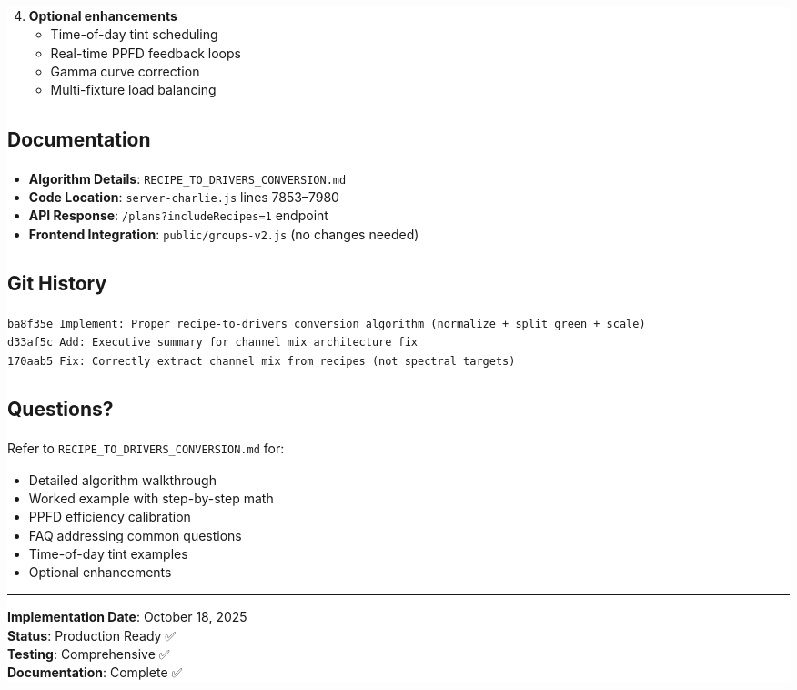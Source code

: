 4. **Optional enhancements**
   - Time-of-day tint scheduling
   - Real-time PPFD feedback loops
   - Gamma curve correction
   - Multi-fixture load balancing

## Documentation

- **Algorithm Details**: `RECIPE_TO_DRIVERS_CONVERSION.md`
- **Code Location**: `server-charlie.js` lines 7853–7980
- **API Response**: `/plans?includeRecipes=1` endpoint
- **Frontend Integration**: `public/groups-v2.js` (no changes needed)

## Git History

```
ba8f35e Implement: Proper recipe-to-drivers conversion algorithm (normalize + split green + scale)
d33af5c Add: Executive summary for channel mix architecture fix
170aab5 Fix: Correctly extract channel mix from recipes (not spectral targets)
```

## Questions?

Refer to `RECIPE_TO_DRIVERS_CONVERSION.md` for:
- Detailed algorithm walkthrough
- Worked example with step-by-step math
- PPFD efficiency calibration
- FAQ addressing common questions
- Time-of-day tint examples
- Optional enhancements

---

**Implementation Date**: October 18, 2025  
**Status**: Production Ready ✅  
**Testing**: Comprehensive ✅  
**Documentation**: Complete ✅
